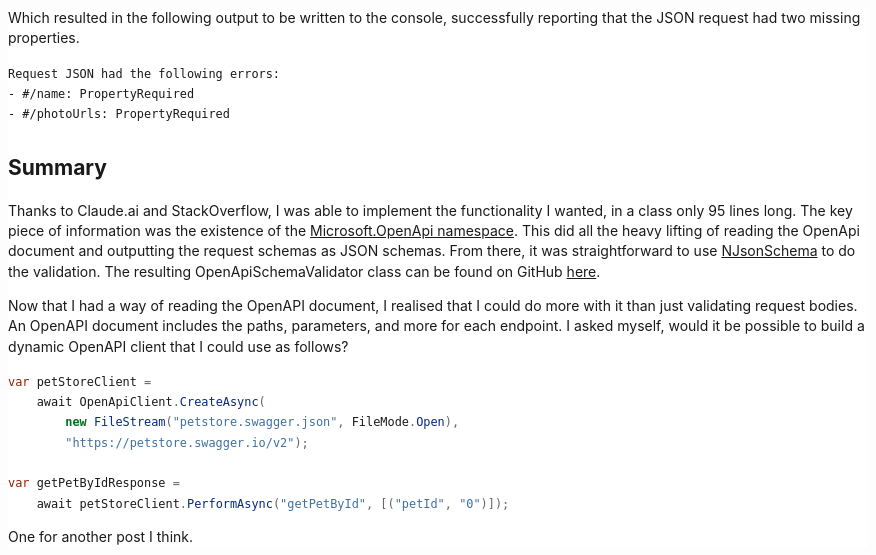 Which resulted in the following output to be written to the console, successfully reporting that the JSON request had two missing properties.

```text
Request JSON had the following errors:
- #/name: PropertyRequired
- #/photoUrls: PropertyRequired
```

## Summary

Thanks to Claude.ai and StackOverflow, I was able to implement the functionality I wanted, in a class only 95 lines long. The key piece of information was the existence of the [Microsoft.OpenApi namespace](https://learn.microsoft.com/en-us/dotnet/api/microsoft.openapi). This did all the heavy lifting of reading the OpenApi document and outputting the request schemas as JSON schemas. From there, it was straightforward to use [NJsonSchema](https://github.com/RicoSuter/NJsonSchema?tab=readme-ov-file#njsonschema-for-net) to do the validation. The resulting OpenApiSchemaValidator class can be found on GitHub [here](https://github.com/andybalham/blog-source-code/blob/master/OpenApiDynamicClient/ConsoleScratchpad/OpenApiSchemaValidator.cs).

Now that I had a way of reading the OpenAPI document, I realised that I could do more with it than just validating request bodies. An OpenAPI document includes the paths, parameters, and more for each endpoint. I asked myself, would it be possible to build a dynamic OpenAPI client that I could use as follows?

```csharp
var petStoreClient =
    await OpenApiClient.CreateAsync(
        new FileStream("petstore.swagger.json", FileMode.Open),
        "https://petstore.swagger.io/v2");

var getPetByIdResponse =
    await petStoreClient.PerformAsync("getPetById", [("petId", "0")]);
```

One for another post I think.
